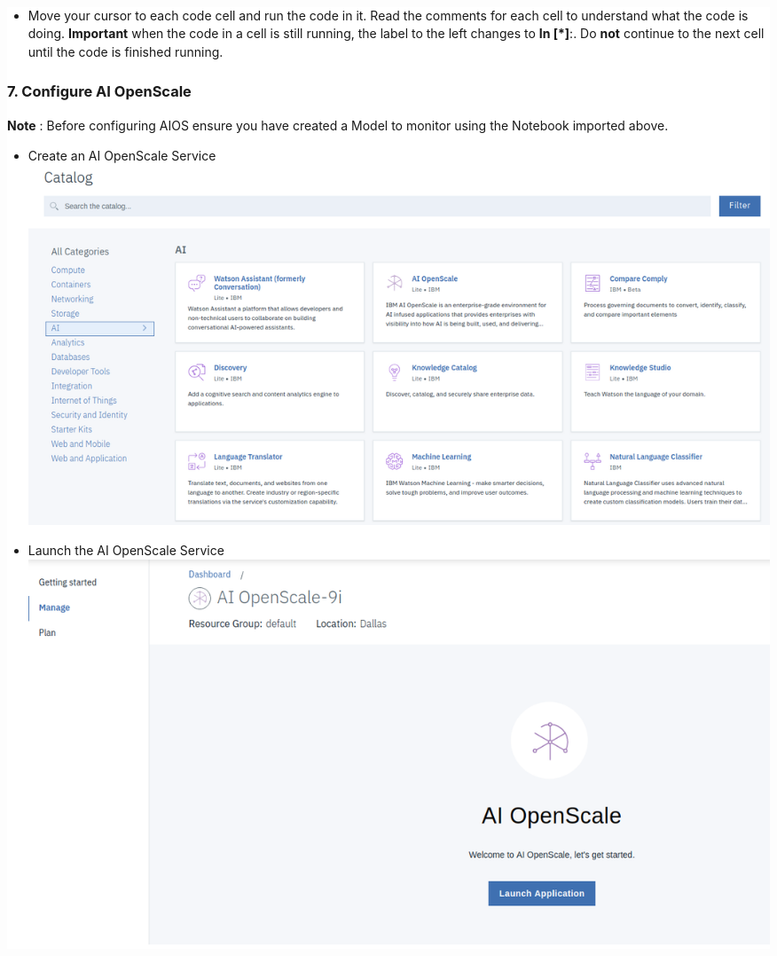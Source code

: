* Move your cursor to each code cell and run the code in it. Read the comments for each cell to understand what the code is doing. **Important** when the code in a cell is still running, the label to the left changes to **In [\*]**:.
  Do **not** continue to the next cell until the code is finished running.

### 7. Configure AI OpenScale

**Note** : Before configuring AIOS ensure you have created a Model to monitor using the Notebook imported above.

* Create an AI OpenScale Service
![](https://github.com/mohanie/MortgageBento/blob/master/images/AIOS_Tile.png?raw=true)

* Launch the AI OpenScale Service
![](https://github.com/mohanie/MortgageBento/blob/master/images/LaunchAIOS.png?raw=true)
